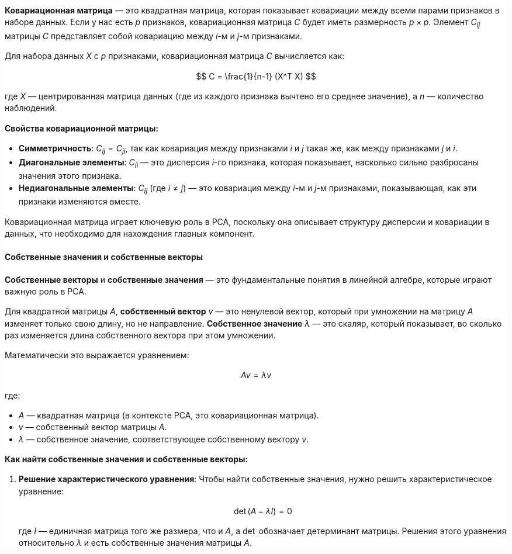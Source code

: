 **Ковариационная матрица** — это квадратная матрица, которая показывает ковариации между всеми парами признаков в наборе данных. Если у нас есть $p$ признаков, ковариационная матрица $C$ будет иметь размерность $p \times p$. Элемент $C_{ij}$ матрицы $C$ представляет собой ковариацию между $i$-м и $j$-м признаками.

Для набора данных $X$ с $p$ признаками, ковариационная матрица $C$ вычисляется как:

$$
C = \frac{1}{n-1} (X^T X)
$$

где $X$ — центрированная матрица данных (где из каждого признака вычтено его среднее значение), а $n$ — количество наблюдений.

**Свойства ковариационной матрицы:**

*   **Симметричность**: $C_{ij} = C_{ji}$, так как ковариация между признаками $i$ и $j$ такая же, как между признаками $j$ и $i$.
*   **Диагональные элементы**: $C_{ii}$ — это дисперсия $i$-го признака, которая показывает, насколько сильно разбросаны значения этого признака.
*   **Недиагональные элементы**: $C_{ij}$ (где $i \neq j$) — это ковариация между $i$-м и $j$-м признаками, показывающая, как эти признаки изменяются вместе.

Ковариационная матрица играет ключевую роль в PCA, поскольку она описывает структуру дисперсии и ковариации в данных, что необходимо для нахождения главных компонент.

#### Собственные значения и собственные векторы

**Собственные векторы** и **собственные значения** — это фундаментальные понятия в линейной алгебре, которые играют важную роль в PCA.

Для квадратной матрицы $A$, **собственный вектор** $v$ — это ненулевой вектор, который при умножении на матрицу $A$ изменяет только свою длину, но не направление.  **Собственное значение** $\lambda$ — это скаляр, который показывает, во сколько раз изменяется длина собственного вектора при этом умножении.

Математически это выражается уравнением:

$$
A v = \lambda v
$$

где:
*   $A$ — квадратная матрица (в контексте PCA, это ковариационная матрица).
*   $v$ — собственный вектор матрицы $A$.
*   $\lambda$ — собственное значение, соответствующее собственному вектору $v$.

**Как найти собственные значения и собственные векторы:**

1.  **Решение характеристического уравнения**: Чтобы найти собственные значения, нужно решить характеристическое уравнение:

    $$
    \det(A - \lambda I) = 0
    $$

    где $I$ — единичная матрица того же размера, что и $A$, а $\det$ обозначает детерминант матрицы. Решения этого уравнения относительно $\lambda$ и есть собственные значения матрицы $A$.
